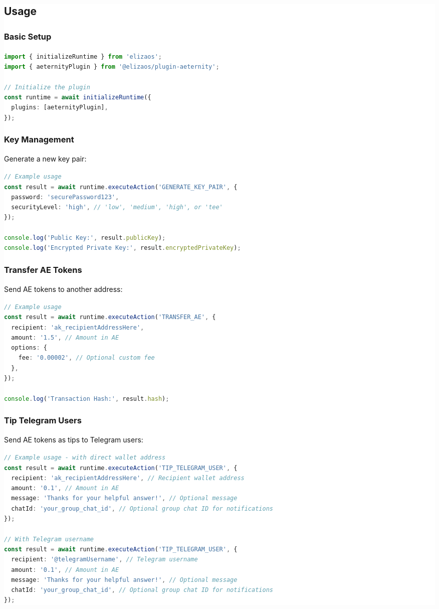 ## Usage

### Basic Setup

```typescript
import { initializeRuntime } from 'elizaos';
import { aeternityPlugin } from '@elizaos/plugin-aeternity';

// Initialize the plugin
const runtime = await initializeRuntime({
  plugins: [aeternityPlugin],
});
```

### Key Management

Generate a new key pair:

```typescript
// Example usage
const result = await runtime.executeAction('GENERATE_KEY_PAIR', {
  password: 'securePassword123',
  securityLevel: 'high', // 'low', 'medium', 'high', or 'tee'
});

console.log('Public Key:', result.publicKey);
console.log('Encrypted Private Key:', result.encryptedPrivateKey);
```

### Transfer AE Tokens

Send AE tokens to another address:

```typescript
// Example usage
const result = await runtime.executeAction('TRANSFER_AE', {
  recipient: 'ak_recipientAddressHere',
  amount: '1.5', // Amount in AE
  options: {
    fee: '0.00002', // Optional custom fee
  },
});

console.log('Transaction Hash:', result.hash);
```

### Tip Telegram Users

Send AE tokens as tips to Telegram users:

```typescript
// Example usage - with direct wallet address
const result = await runtime.executeAction('TIP_TELEGRAM_USER', {
  recipient: 'ak_recipientAddressHere', // Recipient wallet address
  amount: '0.1', // Amount in AE
  message: 'Thanks for your helpful answer!', // Optional message
  chatId: 'your_group_chat_id', // Optional group chat ID for notifications
});

// With Telegram username
const result = await runtime.executeAction('TIP_TELEGRAM_USER', {
  recipient: '@telegramUsername', // Telegram username
  amount: '0.1', // Amount in AE
  message: 'Thanks for your helpful answer!', // Optional message
  chatId: 'your_group_chat_id', // Optional group chat ID for notifications
});
```